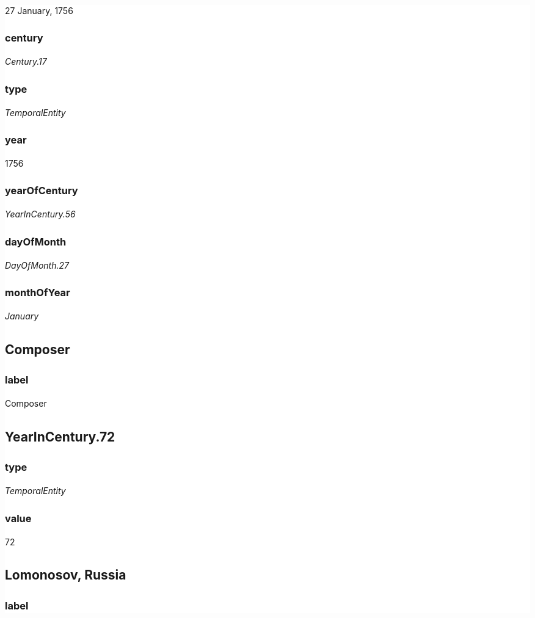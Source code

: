 27 January, 1756

### century


*Century.17*

### type


*TemporalEntity*

### year


1756

### yearOfCentury


*YearInCentury.56*

### dayOfMonth


*DayOfMonth.27*

### monthOfYear


*January*

## Composer

### label


Composer

## YearInCentury.72

### type


*TemporalEntity*

### value


72

## Lomonosov, Russia

### label
